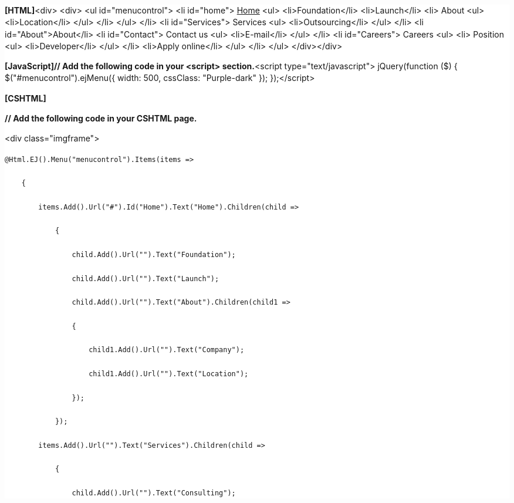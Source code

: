 <b>[HTML]</b>&lt;div&gt;    &lt;div&gt;        &lt;ul id="menucontrol"&gt;            &lt;li id="home"&gt;                <a href="#">Home</a>                &lt;ul&gt;                    &lt;li&gt;<a>Foundation</a>&lt;/li&gt;                    &lt;li&gt;<a>Launch</a>&lt;/li&gt;                    &lt;li&gt;                        <a>About</a>                        &lt;ul&gt;                            &lt;li&gt;<a>Location</a>&lt;/li&gt;                        &lt;/ul&gt;                    &lt;/li&gt;                &lt;/ul&gt;            &lt;/li&gt;            &lt;li id="Services"&gt;                <a>Services</a>                &lt;ul&gt;                    &lt;li&gt;<a>Outsourcing</a>&lt;/li&gt;                &lt;/ul&gt;            &lt;/li&gt;            &lt;li id="About"&gt;<a>About</a>&lt;/li&gt;            &lt;li id="Contact"&gt;                <a>Contact us</a>                &lt;ul&gt;                    &lt;li&gt;<a>E-mail</a>&lt;/li&gt;                &lt;/ul&gt;            &lt;/li&gt;            &lt;li id="Careers"&gt;                <a>Careers</a>                &lt;ul&gt;                    &lt;li&gt;                        <a>Position</a>                        &lt;ul&gt;                            &lt;li&gt;<a>Developer</a>&lt;/li&gt;                        &lt;/ul&gt;                    &lt;/li&gt;                    &lt;li&gt;<a>Apply online</a>&lt;/li&gt;                &lt;/ul&gt;            &lt;/li&gt;        &lt;/ul&gt;    &lt;/div&gt;&lt;/div&gt;</td></tr>
<tr>
<td>
<b>[JavaScript]</b><b>// Add the following code in your &lt;script&gt; section.</b>&lt;script type="text/javascript"&gt;    jQuery(function ($) {        $("#menucontrol").ejMenu({            width: 500,            cssClass: "Purple-dark"        });    });&lt;/script&gt;</td></tr>
</table>


**[CSHTML]**

**// Add the following code in your CSHTML page.**

&lt;div class="imgframe"&gt;

    @Html.EJ().Menu("menucontrol").Items(items =>

        {

            items.Add().Url("#").Id("Home").Text("Home").Children(child =>

                {

                    child.Add().Url("").Text("Foundation");

                    child.Add().Url("").Text("Launch");

                    child.Add().Url("").Text("About").Children(child1 =>

                    {

                        child1.Add().Url("").Text("Company");

                        child1.Add().Url("").Text("Location");

                    });

                });

            items.Add().Url("").Text("Services").Children(child =>

                {

                    child.Add().Url("").Text("Consulting");
